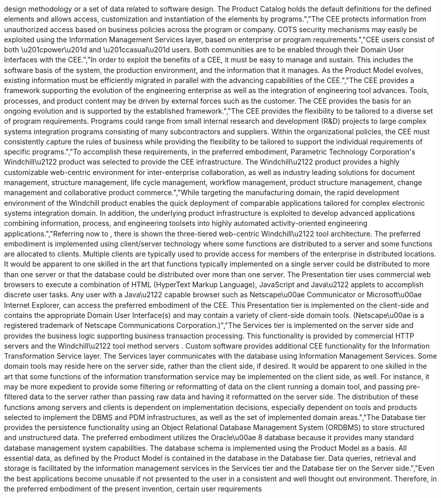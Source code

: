 design methodology or a set of data related to software design. The Product Catalog holds the default definitions for the defined elements and allows access, customization and instantiation of the elements by programs.","The CEE protects information from unauthorized access based on business policies across the program or company. COTS security mechanisms may easily be exploited using the Information Management Services layer, based on enterprise or program requirements.","CEE users consist of both \u201cpower\u201d and \u201ccasual\u201d users. Both communities are to be enabled through their Domain User Interfaces with the CEE.","In order to exploit the benefits of a CEE, it must be easy to manage and sustain. This includes the software basis of the system, the production environment, and the information that it manages. As the Product Model evolves, existing information must be efficiently migrated in parallel with the advancing capabilities of the CEE.","The CEE provides a framework supporting the evolution of the engineering enterprise as well as the integration of engineering tool advances. Tools, processes, and product content may be driven by external forces such as the customer. The CEE provides the basis for an ongoing evolution and is supported by the established framework.","The CEE provides the flexibility to be tailored to a diverse set of program requirements. Programs could range from small internal research and development (R&D) projects to large complex systems integration programs consisting of many subcontractors and suppliers. Within the organizational policies, the CEE must consistently capture the rules of business while providing the flexibility to be tailored to support the individual requirements of specific programs.","To accomplish these requirements, in the preferred embodiment, Parametric Technology Corporation's Windchill\u2122 product was selected to provide the CEE infrastructure. The Windchill\u2122 product provides a highly customizable web-centric environment for inter-enterprise collaboration, as well as industry leading solutions for document management, structure management, life cycle management, workflow management, product structure management, change management and collaborative product commerce.","While targeting the manufacturing domain, the rapid development environment of the Windchill product enables the quick deployment of comparable applications tailored for complex electronic systems integration domain. In addition, the underlying product infrastructure is exploited to develop advanced applications combining information, process, and engineering toolsets into highly automated activity-oriented engineering applications.","Referring now to , there is shown the three-tiered web-centric Windchill\u2122 tool architecture. The preferred embodiment is implemented using client\/server technology where some functions are distributed to a server and some functions are allocated to clients. Multiple clients are typically used to provide access for members of the enterprise in distributed locations. It would be apparent to one skilled in the art that functions typically implemented on a single server could be distributed to more than one server or that the database could be distributed over more than one server. The Presentation tier  uses commercial web browsers  to execute a combination of HTML (HyperText Markup Language), JavaScript and Java\u2122 applets to accomplish discrete user tasks. Any user with a Java\u2122 capable browser such as Netscape\u00ae Communicator or Microsoft\u00ae Internet Explorer, can access the preferred embodiment of the CEE. This Presentation tier is implemented on the client-side and contains the appropriate Domain User Interface(s) and may contain a variety of client-side domain tools. (Netscape\u00ae is a registered trademark of Netscape Communications Corporation.)","The Services tier  is implemented on the server side and provides the business logic supporting business transaction processing. This functionality is provided by commercial HTTP servers  and the Windchill\u2122 tool method servers . Custom software provides additional CEE functionality for the Information Transformation Service layer. The Services layer communicates with the database using Information Management Services. Some domain tools may reside here on the server side, rather than the client side, if desired. It would be apparent to one skilled in the art that some functions of the information transformation service may be implemented on the client side, as well. For instance, it may be more expedient to provide some filtering or reformatting of data on the client running a domain tool, and passing pre-filtered data to the server rather than passing raw data and having it reformatted on the server side. The distribution of these functions among servers and clients is dependent on implementation decisions, especially dependent on tools and products selected to implement the DBMS and PDM infrastructures, as well as the set of implemented domain areas.","The Database tier  provides the persistence functionality using an Object Relational Database Management System (ORDBMS)  to store structured and unstructured data. The preferred embodiment utilizes the Oracle\u00ae 8 database because it provides many standard database management system capabilities. The database schema is implemented using the Product Model as a basis. All essential data, as defined by the Product Model is contained in the database  in the Database tier. Data queries, retrieval and storage is facilitated by the information management services in the Services tier and the Database tier on the Server side.","Even the best applications become unusable if not presented to the user in a consistent and well thought out environment. Therefore, in the preferred embodiment of the present invention, certain user requirements